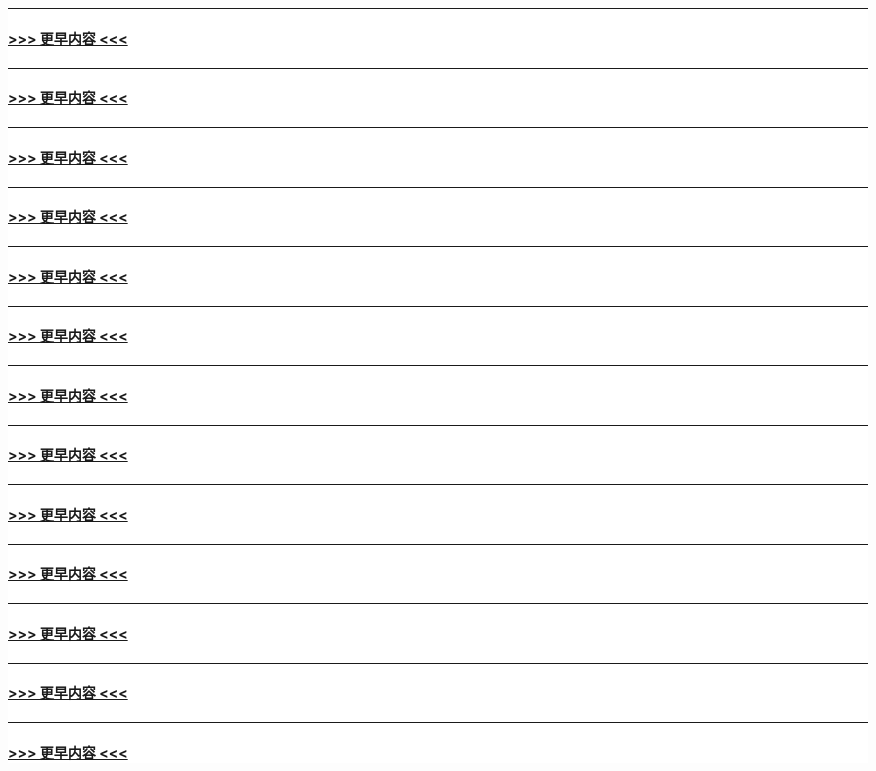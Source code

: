 ----
#### [ >>> 更早内容 <<< ](../indexes/soh_whxg-earlier.md?t=11280044)

----
#### [ >>> 更早内容 <<< ](../indexes/soh_whxg-earlier.md?t=11280055)

----
#### [ >>> 更早内容 <<< ](../indexes/soh_whxg-earlier.md?t=11280101)

----
#### [ >>> 更早内容 <<< ](../indexes/soh_whxg-earlier.md?t=11280111)

----
#### [ >>> 更早内容 <<< ](../indexes/soh_whxg-earlier.md?t=11280122)

----
#### [ >>> 更早内容 <<< ](../indexes/soh_whxg-earlier.md?t=11280133)

----
#### [ >>> 更早内容 <<< ](../indexes/soh_whxg-earlier.md?t=11280144)

----
#### [ >>> 更早内容 <<< ](../indexes/soh_whxg-earlier.md?t=11280155)

----
#### [ >>> 更早内容 <<< ](../indexes/soh_whxg-earlier.md?t=11280201)

----
#### [ >>> 更早内容 <<< ](../indexes/soh_whxg-earlier.md?t=11280211)

----
#### [ >>> 更早内容 <<< ](../indexes/soh_whxg-earlier.md?t=11280222)

----
#### [ >>> 更早内容 <<< ](../indexes/soh_whxg-earlier.md?t=11280233)

----
#### [ >>> 更早内容 <<< ](../indexes/soh_whxg-earlier.md?t=11280244)
